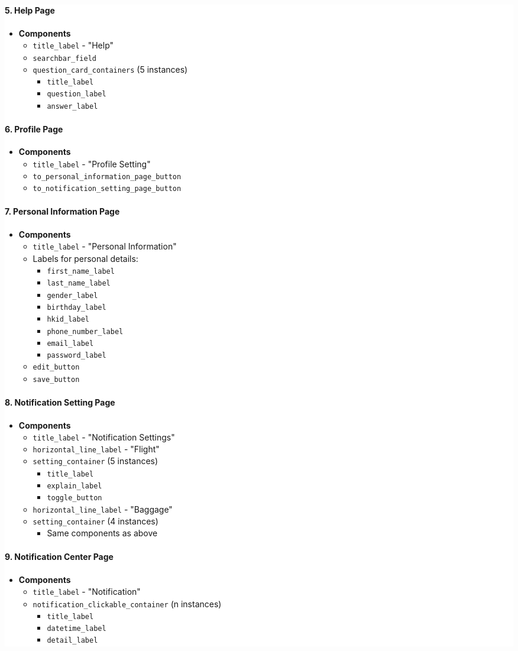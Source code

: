 #### 5. Help Page

- **Components**
  - `title_label` - "Help"
  - `searchbar_field`
  - `question_card_containers` (5 instances)
    - `title_label`
    - `question_label`
    - `answer_label`

#### 6. Profile Page

- **Components**
  - `title_label` - "Profile Setting"
  - `to_personal_information_page_button`
  - `to_notification_setting_page_button`

#### 7. Personal Information Page

- **Components**
  - `title_label` - "Personal Information"
  - Labels for personal details:
    - `first_name_label`
    - `last_name_label`
    - `gender_label`
    - `birthday_label`
    - `hkid_label`
    - `phone_number_label`
    - `email_label`
    - `password_label`
  - `edit_button`
  - `save_button`

#### 8. Notification Setting Page

- **Components**
  - `title_label` - "Notification Settings"
  - `horizontal_line_label` - "Flight"
  - `setting_container` (5 instances)
    - `title_label`
    - `explain_label`
    - `toggle_button`
  - `horizontal_line_label` - "Baggage"
  - `setting_container` (4 instances)
    - Same components as above

#### 9. Notification Center Page

- **Components**
  - `title_label` - "Notification"
  - `notification_clickable_container` (n instances)
    - `title_label`
    - `datetime_label`
    - `detail_label`
